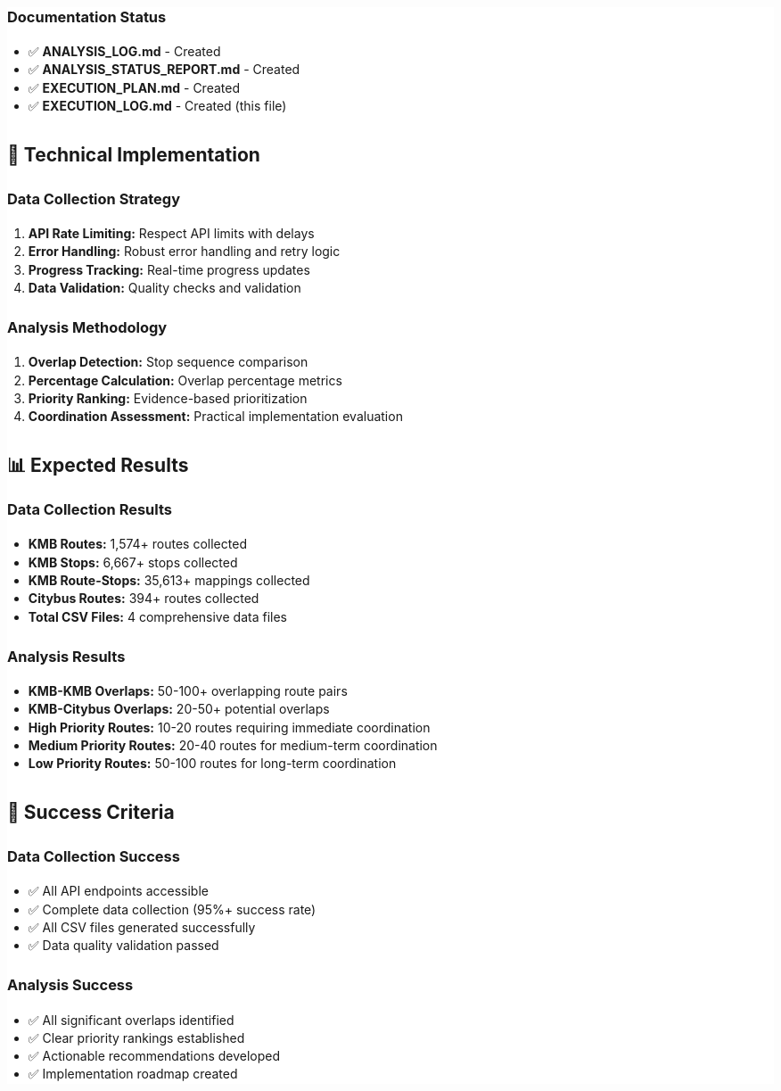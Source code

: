 ### **Documentation Status**
- ✅ **ANALYSIS_LOG.md** - Created
- ✅ **ANALYSIS_STATUS_REPORT.md** - Created
- ✅ **EXECUTION_PLAN.md** - Created
- ✅ **EXECUTION_LOG.md** - Created (this file)

## 🔧 **Technical Implementation**

### **Data Collection Strategy**
1. **API Rate Limiting:** Respect API limits with delays
2. **Error Handling:** Robust error handling and retry logic
3. **Progress Tracking:** Real-time progress updates
4. **Data Validation:** Quality checks and validation

### **Analysis Methodology**
1. **Overlap Detection:** Stop sequence comparison
2. **Percentage Calculation:** Overlap percentage metrics
3. **Priority Ranking:** Evidence-based prioritization
4. **Coordination Assessment:** Practical implementation evaluation

## 📊 **Expected Results**

### **Data Collection Results**
- **KMB Routes:** 1,574+ routes collected
- **KMB Stops:** 6,667+ stops collected
- **KMB Route-Stops:** 35,613+ mappings collected
- **Citybus Routes:** 394+ routes collected
- **Total CSV Files:** 4 comprehensive data files

### **Analysis Results**
- **KMB-KMB Overlaps:** 50-100+ overlapping route pairs
- **KMB-Citybus Overlaps:** 20-50+ potential overlaps
- **High Priority Routes:** 10-20 routes requiring immediate coordination
- **Medium Priority Routes:** 20-40 routes for medium-term coordination
- **Low Priority Routes:** 50-100 routes for long-term coordination

## 🎯 **Success Criteria**

### **Data Collection Success**
- ✅ All API endpoints accessible
- ✅ Complete data collection (95%+ success rate)
- ✅ All CSV files generated successfully
- ✅ Data quality validation passed

### **Analysis Success**
- ✅ All significant overlaps identified
- ✅ Clear priority rankings established
- ✅ Actionable recommendations developed
- ✅ Implementation roadmap created
